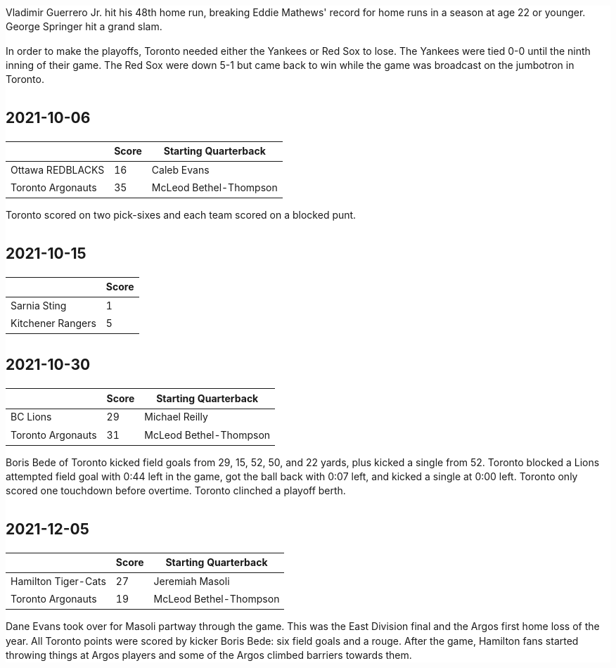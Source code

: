 Vladimir Guerrero Jr. hit his 48th home run, breaking Eddie Mathews' record for home runs in a season at age 22 or younger.
George Springer hit a grand slam.

In order to make the playoffs, Toronto needed either the Yankees or Red Sox to lose.
The Yankees were tied 0-0 until the ninth inning of their game.
The Red Sox were down 5-1 but came back to win while the game was broadcast on the jumbotron in Toronto.

## 2021-10-06

|                   | Score | Starting Quarterback   |
| ----------------- | ----- | ---------------------- |
| Ottawa REDBLACKS  | 16    | Caleb Evans            |
| Toronto Argonauts | 35    | McLeod Bethel-Thompson |

Toronto scored on two pick-sixes and each team scored on a blocked punt.

## 2021-10-15

|                   | Score |
| ----------------- | ----- |
| Sarnia Sting      | 1     |
| Kitchener Rangers | 5     |

## 2021-10-30

|                   | Score | Starting Quarterback   |
| ----------------- | ----- | ---------------------- |
| BC Lions          | 29    | Michael Reilly         |
| Toronto Argonauts | 31    | McLeod Bethel-Thompson |

Boris Bede of Toronto kicked field goals from 29, 15, 52, 50, and 22 yards, plus kicked a single from 52.
Toronto blocked a Lions attempted field goal with 0:44 left in the game, got the ball back with 0:07 left, and kicked a single at 0:00 left.
Toronto only scored one touchdown before overtime.
Toronto clinched a playoff berth.

## 2021-12-05

|                     | Score | Starting Quarterback   |
| ------------------- | ----- | ---------------------- |
| Hamilton Tiger-Cats | 27    | Jeremiah Masoli        |
| Toronto Argonauts   | 19    | McLeod Bethel-Thompson |

Dane Evans took over for Masoli partway through the game.
This was the East Division final and the Argos first home loss of the year.
All Toronto points were scored by kicker Boris Bede: six field goals and a rouge.
After the game, Hamilton fans started throwing things at Argos players and some of the Argos climbed barriers towards them.
